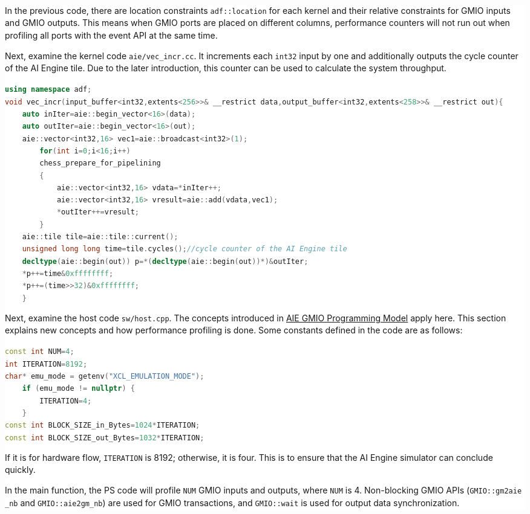 ```cpp
```

In the previous code, there are location constraints `adf::location` for each kernel and their relative constraints for GMIO inputs and GMIO outputs. This means when GMIO ports are placed on different columns, performance counters will not run out when profiling all ports with the event API at the same time.

Next, examine the kernel code `aie/vec_incr.cc`. It increments each ``int32`` input by one and additionally outputs the cycle counter of the AI Engine tile. Due to the later introduction, this counter can be used to calculate the system throughput.

```cpp
using namespace adf;
void vec_incr(input_buffer<int32,extents<256>>& __restrict data,output_buffer<int32,extents<258>>& __restrict out){
	auto inIter=aie::begin_vector<16>(data);
	auto outIter=aie::begin_vector<16>(out);
	aie::vector<int32,16> vec1=aie::broadcast<int32>(1);
		for(int i=0;i<16;i++)
		chess_prepare_for_pipelining
		{
			aie::vector<int32,16> vdata=*inIter++;
			aie::vector<int32,16> vresult=aie::add(vdata,vec1);
			*outIter++=vresult;
		}
	aie::tile tile=aie::tile::current();
	unsigned long long time=tile.cycles();//cycle counter of the AI Engine tile
	decltype(aie::begin(out)) p=*(decltype(aie::begin(out))*)&outIter;
	*p++=time&0xffffffff;
	*p++=(time>>32)&0xffffffff;
	}
```

Next, examine the host code `sw/host.cpp`. The concepts introduced in [AIE GMIO Programming Model](./single_aie_gmio.md) apply here. This section explains new concepts and how performance profiling is done. Some constants defined in the code are as follows:

```cpp
const int NUM=4;
int ITERATION=8192;	
char* emu_mode = getenv("XCL_EMULATION_MODE");
    if (emu_mode != nullptr) {
		ITERATION=4;
	}
const int BLOCK_SIZE_in_Bytes=1024*ITERATION;
const int BLOCK_SIZE_out_Bytes=1032*ITERATION;
```

If it is for hardware flow, `ITERATION` is 8192; otherwise, it is four. This is to ensure that the AI Engine simulator can conclude quickly.

In the main function, the PS code will profile `NUM` GMIO inputs and outputs, where `NUM` is 4. Non-blocking GMIO APIs (`GMIO::gm2aie_nb` and `GMIO::aie2gm_nb`) are used for GMIO transactions, and `GMIO::wait` is used for output data synchronization.
